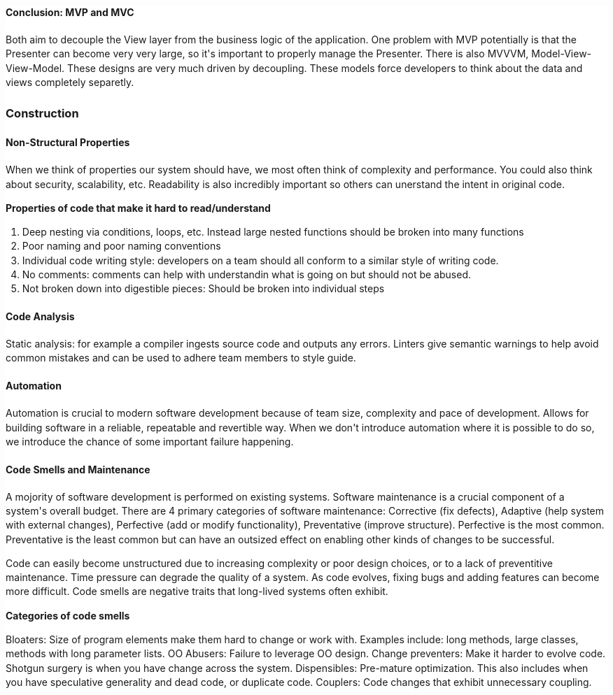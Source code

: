 #### Conclusion: MVP and MVC

Both aim to decouple the View layer from the business logic of the application. One problem with MVP potentially is that the Presenter can become very very large, so it's important to properly manage the Presenter. There is also MVVVM, Model-View-View-Model. These designs are very much driven by decoupling. These models force developers to think about the data and views completely separetly.

### Construction

#### Non-Structural Properties

When we think of properties our system should have, we most often think of complexity and performance.
You could also think about security, scalability, etc. Readability is also incredibly important so others can unerstand the intent in original code.

**Properties of code that make it hard to read/understand**

1. Deep nesting via conditions, loops, etc. Instead large nested functions should be broken into many functions
2. Poor naming and poor naming conventions
3. Individual code writing style: developers on a team should all conform to a similar style of writing code.
4. No comments: comments can help with understandin what is going on but should not be abused.
5. Not broken down into digestible pieces: Should be broken into individual steps

#### Code Analysis

Static analysis: for example a compiler ingests source code and outputs any errors.
Linters give semantic warnings to help avoid common mistakes and can be used to adhere team members to style guide.

#### Automation

Automation is crucial to modern software development because of team size, complexity and pace of development. Allows for building software in a reliable, repeatable and revertible way. When we don't introduce automation where it is possible to do so, we introduce the chance of some important failure happening.

#### Code Smells and Maintenance

A mojority of software development is performed on existing systems. Software maintenance is a crucial component of a system's overall budget. There are 4 primary categories of software maintenance: Corrective (fix defects), Adaptive (help system with external changes), Perfective (add or modify functionality), Preventative (improve structure). Perfective is the most common. Preventative is the least common but can have an outsized effect on enabling other kinds of changes to be successful.

Code can easily become unstructured due to increasing complexity or poor design choices, or to a lack of preventitive maintenance. Time pressure can degrade the quality of a system. As code evolves, fixing bugs and adding features can become more difficult. Code smells are negative traits that long-lived systems often exhibit.

**Categories of code smells**

Bloaters: Size of program elements make them hard to change or work with. Examples include: long methods, large classes, methods with long parameter lists.
OO Abusers: Failure to leverage OO design.
Change preventers: Make it harder to evolve code. Shotgun surgery is when you have change across the system.
Dispensibles: Pre-mature optimization. This also includes when you have speculative generality and dead code, or duplicate code.
Couplers: Code changes that exhibit unnecessary coupling.
